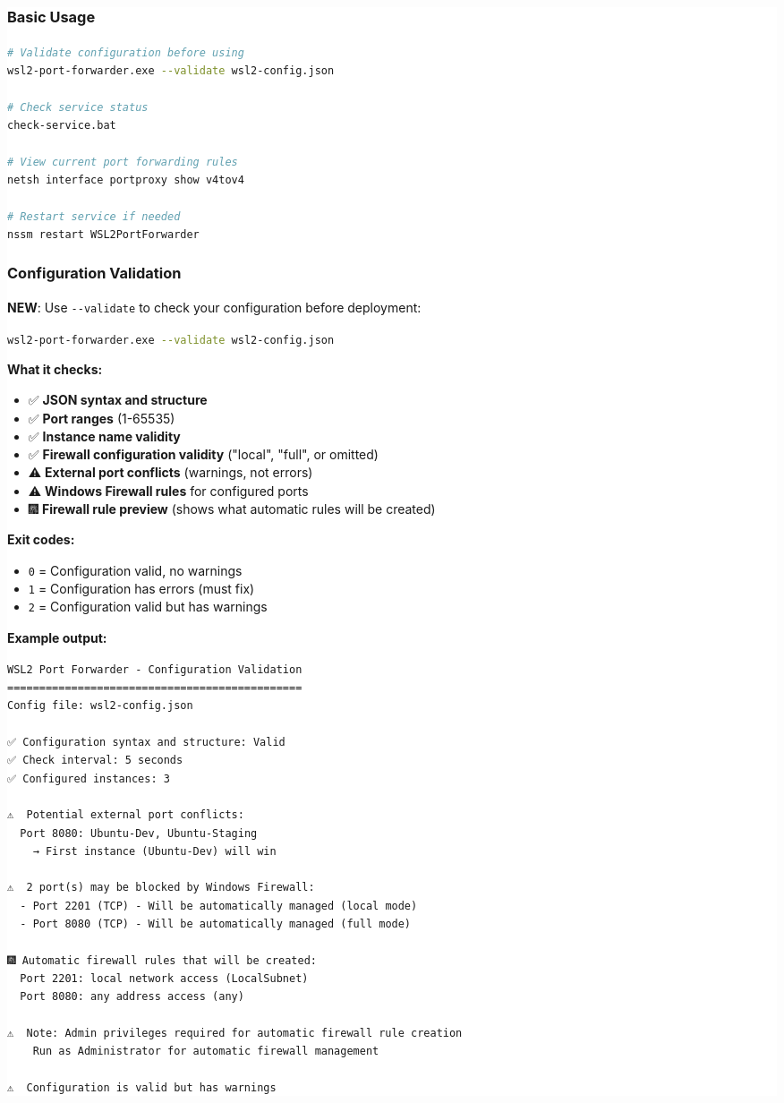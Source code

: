 ### Basic Usage

```bash
# Validate configuration before using
wsl2-port-forwarder.exe --validate wsl2-config.json

# Check service status
check-service.bat

# View current port forwarding rules
netsh interface portproxy show v4tov4

# Restart service if needed
nssm restart WSL2PortForwarder
```

### Configuration Validation

**NEW**: Use `--validate` to check your configuration before deployment:

```bash
wsl2-port-forwarder.exe --validate wsl2-config.json
```

**What it checks:**
- ✅ **JSON syntax and structure** 
- ✅ **Port ranges** (1-65535)
- ✅ **Instance name validity**
- ✅ **Firewall configuration validity** ("local", "full", or omitted)
- ⚠️ **External port conflicts** (warnings, not errors)
- ⚠️ **Windows Firewall rules** for configured ports
- 🎆 **Firewall rule preview** (shows what automatic rules will be created)

**Exit codes:**
- `0` = Configuration valid, no warnings
- `1` = Configuration has errors (must fix)
- `2` = Configuration valid but has warnings

**Example output:**
```
WSL2 Port Forwarder - Configuration Validation
==============================================
Config file: wsl2-config.json

✅ Configuration syntax and structure: Valid
✅ Check interval: 5 seconds
✅ Configured instances: 3

⚠️  Potential external port conflicts:
  Port 8080: Ubuntu-Dev, Ubuntu-Staging
    → First instance (Ubuntu-Dev) will win

⚠️  2 port(s) may be blocked by Windows Firewall:
  - Port 2201 (TCP) - Will be automatically managed (local mode)
  - Port 8080 (TCP) - Will be automatically managed (full mode)

🎆 Automatic firewall rules that will be created:
  Port 2201: local network access (LocalSubnet)
  Port 8080: any address access (any)

⚠️  Note: Admin privileges required for automatic firewall rule creation
    Run as Administrator for automatic firewall management

⚠️  Configuration is valid but has warnings
```
